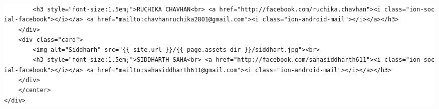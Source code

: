             <h3 style="font-size:1.5em;">RUCHIKA CHAVHAN<br> <a href="http://facebook.com/ruchika.chavhan"><i class="ion-social-facebook"></i></a> <a href="mailto:chavhanruchika2801@gmail.com"><i class="ion-android-mail"></i></a></h3>
        </div>
        <div class="card">
            <img alt="Siddharh" src="{{ site.url }}/{{ page.assets-dir }}/siddhart.jpg"><br>
            <h3 style="font-size:1.5em;">SIDDHARTH SAHA<br> <a href="http://facebook.com/sahasiddharth611"><i class="ion-social-facebook"></i></a> <a href="mailto:sahasiddharth611@gmail.com"><i class="ion-android-mail"></i></a></h3>
        </div>
        </center>
    </div>
</div>
